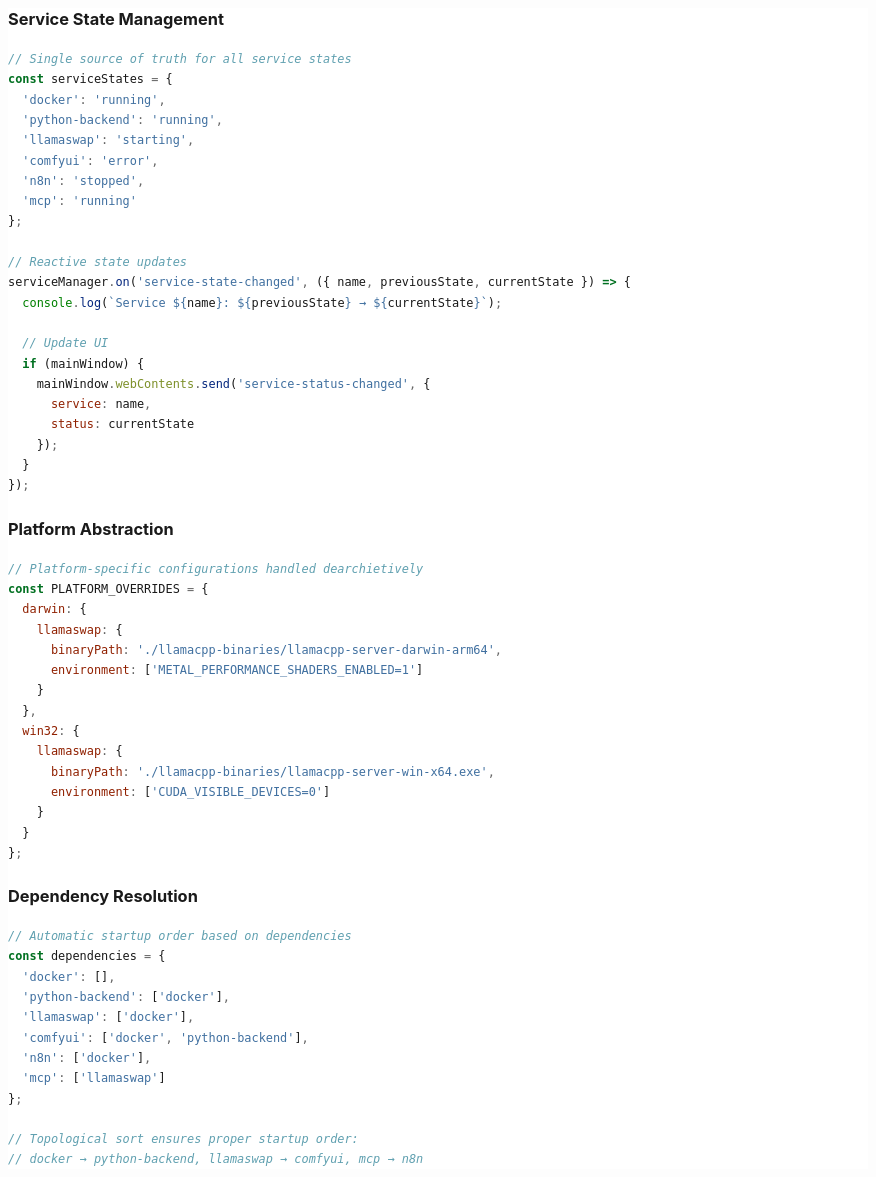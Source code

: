 ### **Service State Management**

```javascript
// Single source of truth for all service states
const serviceStates = {
  'docker': 'running',
  'python-backend': 'running', 
  'llamaswap': 'starting',
  'comfyui': 'error',
  'n8n': 'stopped',
  'mcp': 'running'
};

// Reactive state updates
serviceManager.on('service-state-changed', ({ name, previousState, currentState }) => {
  console.log(`Service ${name}: ${previousState} → ${currentState}`);
  
  // Update UI
  if (mainWindow) {
    mainWindow.webContents.send('service-status-changed', {
      service: name,
      status: currentState
    });
  }
});
```

### **Platform Abstraction**

```javascript
// Platform-specific configurations handled dearchietively
const PLATFORM_OVERRIDES = {
  darwin: {
    llamaswap: {
      binaryPath: './llamacpp-binaries/llamacpp-server-darwin-arm64',
      environment: ['METAL_PERFORMANCE_SHADERS_ENABLED=1']
    }
  },
  win32: {
    llamaswap: {
      binaryPath: './llamacpp-binaries/llamacpp-server-win-x64.exe',
      environment: ['CUDA_VISIBLE_DEVICES=0']
    }
  }
};
```

### **Dependency Resolution**

```javascript
// Automatic startup order based on dependencies
const dependencies = {
  'docker': [],
  'python-backend': ['docker'],
  'llamaswap': ['docker'],
  'comfyui': ['docker', 'python-backend'],
  'n8n': ['docker'],
  'mcp': ['llamaswap']
};

// Topological sort ensures proper startup order:
// docker → python-backend, llamaswap → comfyui, mcp → n8n
```
